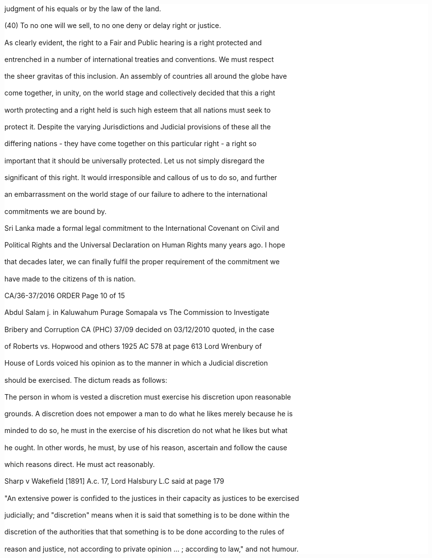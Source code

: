 judgment of his equals or by the law of the land.

(40) To no one will we sell, to no one deny or delay right or justice.

As clearly evident, the right to a Fair and Public hearing is a right protected and

entrenched in a number of international treaties and conventions. We must respect

the sheer gravitas of this inclusion. An assembly of countries all around the globe have

come together, in unity, on the world stage and collectively decided that this a right

worth protecting and a right held is such high esteem that all nations must seek to

protect it. Despite the varying Jurisdictions and Judicial provisions of these all the

differing nations - they have come together on this particular right - a right so

important that it should be universally protected. Let us not simply disregard the

significant of this right. It would irresponsible and callous of us to do so, and further

an embarrassment on the world stage of our failure to adhere to the international

commitments we are bound by.

Sri Lanka made a formal legal commitment to the International Covenant on Civil and

Political Rights and the Universal Declaration on Human Rights many years ago. I hope

that decades later, we can finally fulfil the proper requirement of the commitment we

have made to the citizens of th is nation.

CA/36-37/2016 ORDER Page 10 of 15

Abdul Salam j. in Kaluwahum Purage Somapala vs The Commission to Investigate

Bribery and Corruption CA (PHC) 37/09 decided on 03/12/2010 quoted, in the case

of Roberts vs. Hopwood and others 1925 AC 578 at page 613 Lord Wrenbury of

House of Lords voiced his opinion as to the manner in which a Judicial discretion

should be exercised. The dictum reads as follows:

The person in whom is vested a discretion must exercise his discretion upon reasonable

grounds. A discretion does not empower a man to do what he likes merely because he is

minded to do so, he must in the exercise of his discretion do not what he likes but what

he ought. In other words, he must, by use of his reason, ascertain and follow the cause

which reasons direct. He must act reasonably.

Sharp v Wakefield [1891] A.c. 17, Lord Halsbury L.C said at page 179

"An extensive power is confided to the justices in their capacity as justices to be exercised

judicially; and "discretion" means when it is said that something is to be done within the

discretion of the authorities that that something is to be done according to the rules of

reason and justice, not according to private opinion ... ; according to law," and not humour.
